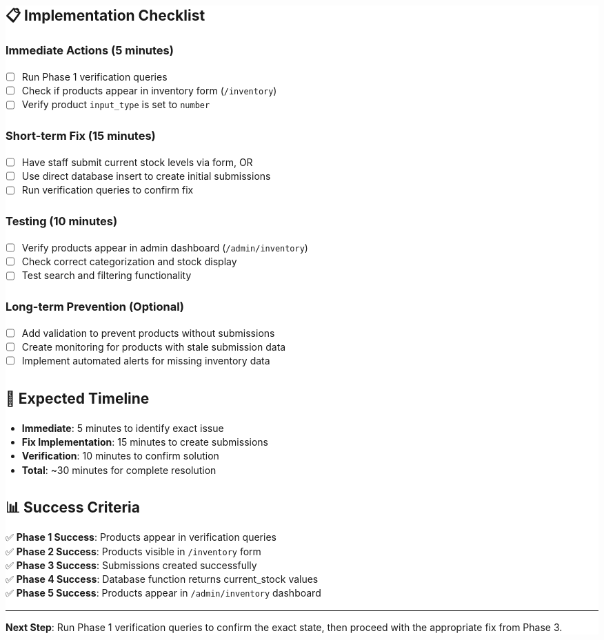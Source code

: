 ## 📋 **Implementation Checklist**

### **Immediate Actions** (5 minutes)
- [ ] Run Phase 1 verification queries
- [ ] Check if products appear in inventory form (`/inventory`)
- [ ] Verify product `input_type` is set to `number`

### **Short-term Fix** (15 minutes)
- [ ] Have staff submit current stock levels via form, OR
- [ ] Use direct database insert to create initial submissions
- [ ] Run verification queries to confirm fix

### **Testing** (10 minutes)
- [ ] Verify products appear in admin dashboard (`/admin/inventory`)
- [ ] Check correct categorization and stock display
- [ ] Test search and filtering functionality

### **Long-term Prevention** (Optional)
- [ ] Add validation to prevent products without submissions
- [ ] Create monitoring for products with stale submission data
- [ ] Implement automated alerts for missing inventory data

## 🎯 **Expected Timeline**

- **Immediate**: 5 minutes to identify exact issue
- **Fix Implementation**: 15 minutes to create submissions
- **Verification**: 10 minutes to confirm solution
- **Total**: ~30 minutes for complete resolution

## 📊 **Success Criteria**

✅ **Phase 1 Success**: Products appear in verification queries  
✅ **Phase 2 Success**: Products visible in `/inventory` form  
✅ **Phase 3 Success**: Submissions created successfully  
✅ **Phase 4 Success**: Database function returns current_stock values  
✅ **Phase 5 Success**: Products appear in `/admin/inventory` dashboard  

---

**Next Step**: Run Phase 1 verification queries to confirm the exact state, then proceed with the appropriate fix from Phase 3. 